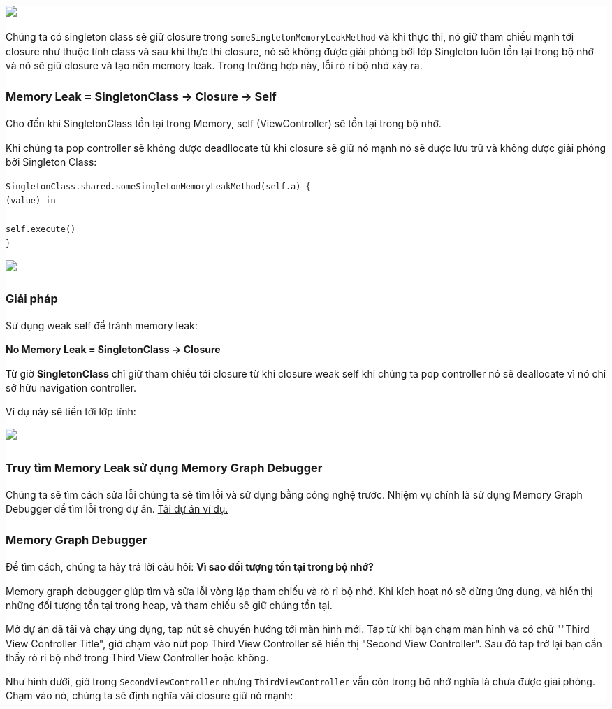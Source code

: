 ![](https://images.viblo.asia/64144d44-f643-4d70-8f4f-4772590d7feb.png)

Chúng ta có singleton class sẽ giữ closure trong `someSingletonMemoryLeakMethod` và khi thực thi, nó giữ tham chiếu mạnh tới closure như thuộc tính class và sau khi thực thi closure, nó sẽ không được giải phóng bởi lớp Singleton luôn tồn tại trong bộ nhớ và nó sẽ giữ closure và tạo nên memory leak. Trong trường hợp này, lỗi rò rỉ bộ nhớ xảy ra.

### Memory Leak = SingletonClass -> Closure -> Self
Cho đến khi SingletonClass tồn tại trong Memory, self (ViewController) sẽ tồn tại trong bộ nhớ.

Khi chúng ta pop controller sẽ không được deadllocate từ khi closure sẽ giữ nó mạnh nó sẽ được lưu trữ và không được giải phóng bởi Singleton Class:

```
SingletonClass.shared.someSingletonMemoryLeakMethod(self.a) {
(value) in

self.execute()
}
```

![](https://images.viblo.asia/601d6376-14fb-4aa6-8c3d-69b3c2353dae.png)

### Giải pháp
Sử dụng weak self để tránh memory leak:

**No Memory Leak = SingletonClass → Closure**

Từ giờ **SingletonClass** chỉ giữ tham chiếu tới closure từ khi closure weak self khi chúng ta pop controller nó sẽ deallocate vì nó chỉ sở hữu navigation controller.

Ví dụ này sẽ tiến tới lớp tĩnh:

![](https://images.viblo.asia/43ad3226-657a-4dfb-8731-2a3fc5554d1c.png)

### Truy tìm Memory Leak sử dụng Memory Graph Debugger

Chúng ta sẽ tìm cách sửa lỗi chúng ta sẽ tìm lỗi và sử dụng bằng công nghệ trước. Nhiệm vụ chính là sử dụng Memory Graph Debugger để tìm lỗi trong dự án. [Tải dự án ví dụ.](https://github.com/aliakhtar49/MemoryLeaks)

### Memory Graph Debugger

Để tìm cách, chúng ta hãy trả lời câu hỏi: **Vì sao đối tượng tồn tại trong bộ nhớ?**

Memory graph debugger giúp tìm và sửa lỗi vòng lặp tham chiếu và rò rỉ bộ nhớ. Khi kích hoạt nó sẽ dừng ứng dụng, và hiển thị những đối tượng tồn tại trong heap, và tham chiếu sẽ giữ chúng tồn tại.

Mở dự án đã tải và chạy ứng dụng, tap nút sẽ chuyển hướng  tới màn hình mới. Tap từ khi bạn chạm màn hình và có chữ ""Third View Controller Title", giờ chạm vào nút pop Third View Controller sẽ hiển thị "Second View Controller". Sau đó tap trở lại bạn cần thấy rò rỉ bộ nhớ trong Third View Controller hoặc không.

Như hình dưới, giờ trong `SecondViewController` nhưng `ThirdViewController` vẫn còn trong bộ nhớ nghĩa là chưa được giải phóng. Chạm vào nó, chúng ta sẽ định nghĩa vài closure giữ nó mạnh:
